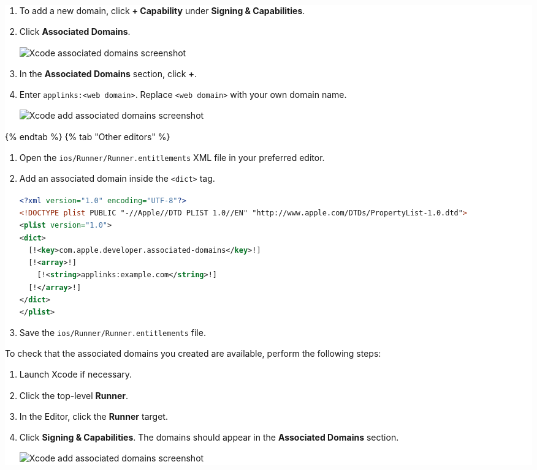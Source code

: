 1. To add a new domain, click **+ Capability** under
   **Signing & Capabilities**.

1. Click **Associated Domains**.

   <img
      src="/assets/images/docs/cookbook/set-up-universal-links-associated-domains.png"
      alt="Xcode associated domains screenshot"
      width="100%" />

1. In the **Associated Domains** section, click **+**.

1. Enter `applinks:<web domain>`. Replace `<web domain>` with your own domain name.

   <img
      src="/assets/images/docs/cookbook/set-up-universal-links-add-associated-domains.png"
      alt="Xcode add associated domains screenshot"
      width="100%" />

{% endtab %}
{% tab "Other editors" %}

1. Open the `ios/Runner/Runner.entitlements` XML file in your preferred editor.

1. Add an associated domain inside the `<dict>` tag.

   ```xml
   <?xml version="1.0" encoding="UTF-8"?>
   <!DOCTYPE plist PUBLIC "-//Apple//DTD PLIST 1.0//EN" "http://www.apple.com/DTDs/PropertyList-1.0.dtd">
   <plist version="1.0">
   <dict>
     [!<key>com.apple.developer.associated-domains</key>!]
     [!<array>!]
       [!<string>applinks:example.com</string>!]
     [!</array>!]
   </dict>
   </plist>
   ```

1. Save the `ios/Runner/Runner.entitlements` file.

To check that the associated domains you created are available,
perform the following steps:

1. Launch Xcode if necessary.

1. Click the top-level **Runner**.

1. In the Editor, click the **Runner** target.

1. Click **Signing & Capabilities**.
   The domains should appear in the
   **Associated Domains** section.

   <img
      src="/assets/images/docs/cookbook/set-up-universal-links-add-associated-domains.png"
      alt="Xcode add associated domains screenshot"
      width="100%" />


[Validate deep links]: /tools/devtools/deep-links
[Content Delivery Network]: https://en.wikipedia.org/wiki/Content_delivery_network
[apple-app-site-assoc]: {{site.apple-dev}}/documentation/xcode/supporting-associated-domains
[alternate mode section]: {{site.apple-dev}}/documentation/bundleresources/entitlements/com_apple_developer_associated-domains?language=objc
[deeplink_cookbook]: {{site.repo.organization}}/codelabs/tree/main/deeplink_cookbook
[developer account]: {{site.apple-dev}}/account
[Firebase Hosting]: {{site.firebase}}/docs/hosting
[go_router]: {{site.pub-pkg}}/go_router
[GitHub Pages]: https://pages.github.com
[app_links]: {{site.pub-pkg}}/app_links